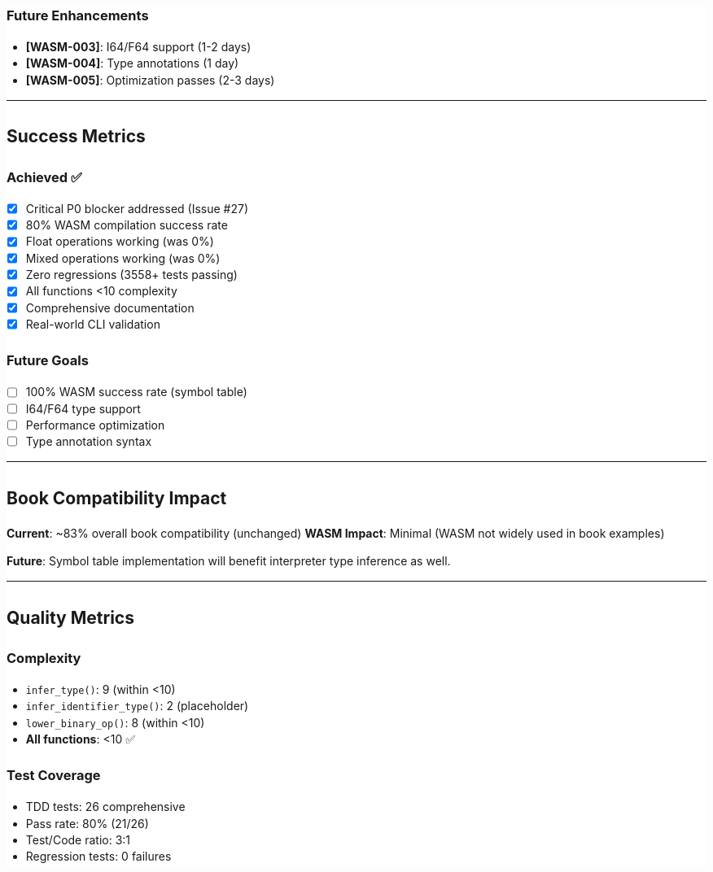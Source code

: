 ### Future Enhancements
- **[WASM-003]**: I64/F64 support (1-2 days)
- **[WASM-004]**: Type annotations (1 day)
- **[WASM-005]**: Optimization passes (2-3 days)

---

## Success Metrics

### Achieved ✅
- [x] Critical P0 blocker addressed (Issue #27)
- [x] 80% WASM compilation success rate
- [x] Float operations working (was 0%)
- [x] Mixed operations working (was 0%)
- [x] Zero regressions (3558+ tests passing)
- [x] All functions <10 complexity
- [x] Comprehensive documentation
- [x] Real-world CLI validation

### Future Goals
- [ ] 100% WASM success rate (symbol table)
- [ ] I64/F64 type support
- [ ] Performance optimization
- [ ] Type annotation syntax

---

## Book Compatibility Impact

**Current**: ~83% overall book compatibility (unchanged)
**WASM Impact**: Minimal (WASM not widely used in book examples)

**Future**: Symbol table implementation will benefit interpreter type inference as well.

---

## Quality Metrics

### Complexity
- `infer_type()`: 9 (within <10)
- `infer_identifier_type()`: 2 (placeholder)
- `lower_binary_op()`: 8 (within <10)
- **All functions**: <10 ✅

### Test Coverage
- TDD tests: 26 comprehensive
- Pass rate: 80% (21/26)
- Test/Code ratio: 3:1
- Regression tests: 0 failures
